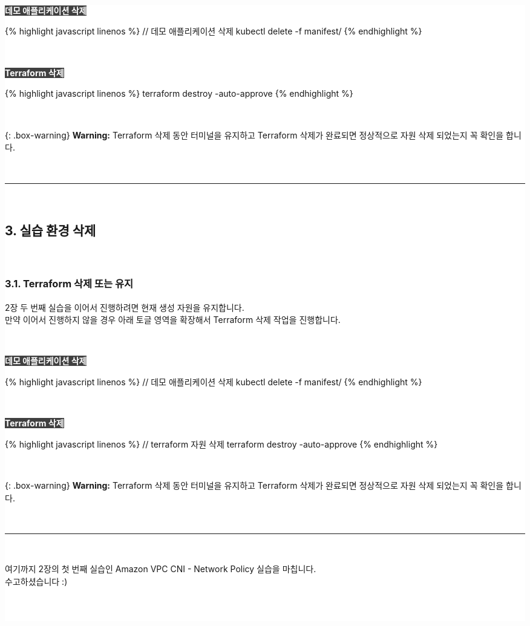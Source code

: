 <span style='color:white; background-color:#404040'> **데모 애플리케이션 삭제** </span>

{% highlight javascript linenos %}
// 데모 애플리케이션 삭제
kubectl delete -f manifest/
{% endhighlight %}

<br/>

<span style='color:white; background-color:#404040'> **Terraform 삭제** </span>

{% highlight javascript linenos %}
terraform destroy -auto-approve
{% endhighlight %}

<br/>


{: .box-warning}
**Warning:** Terraform 삭제 동안 터미널을 유지하고 Terraform 삭제가 완료되면 정상적으로 자원 삭제 되었는지 꼭 확인을 합니다.

<br/>

---

<br/>

## 3. 실습 환경 삭제

<br/>

### 3.1. Terraform 삭제 또는 유지

2장 두 번째 실습을 이어서 진행하려면 현재 생성 자원을 유지합니다.  
만약 이어서 진행하지 않을 경우 아래 토글 영역을 확장해서 Terraform 삭제 작업을 진행합니다.

<br/>

<span style='color:white; background-color:#404040'> **데모 애플리케이션 삭제** </span>

{% highlight javascript linenos %}
// 데모 애플리케이션 삭제
kubectl delete -f manifest/
{% endhighlight %}

<br/>

<span style='color:white; background-color:#404040'> **Terraform 삭제** </span>

{% highlight javascript linenos %}
// terraform 자원 삭제
terraform destroy -auto-approve
{% endhighlight %}

<br/>


{: .box-warning}
**Warning:** Terraform 삭제 동안 터미널을 유지하고 Terraform 삭제가 완료되면 정상적으로 자원 삭제 되었는지 꼭 확인을 합니다.

<br/>

---

<br/>

여기까지 2장의 첫 번째 실습인 Amazon VPC CNI - Network Policy 실습을 마칩니다.  
수고하셨습니다 :)

<br/><br/>
